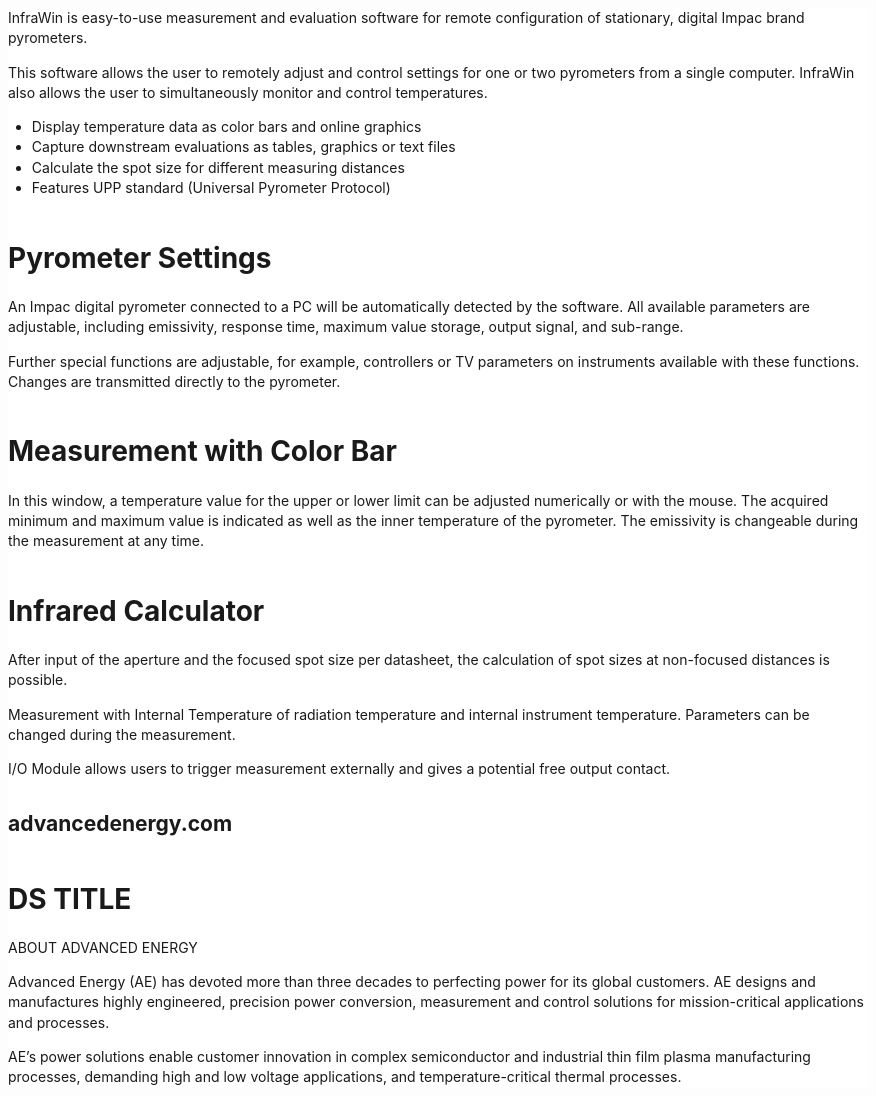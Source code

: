 InfraWin is easy-to-use measurement and evaluation software for remote configuration of stationary, digital Impac brand pyrometers.

This software allows the user to remotely adjust and control settings for one or two pyrometers from a single computer. InfraWin also allows the user to simultaneously monitor and control temperatures.

- Display temperature data as color bars and online graphics
- Capture downstream evaluations as tables, graphics or text files
- Calculate the spot size for different measuring distances
- Features UPP standard (Universal Pyrometer Protocol)

# Pyrometer Settings

An Impac digital pyrometer connected to a PC will be automatically detected by the software. All available parameters are adjustable, including emissivity, response time, maximum value storage, output signal, and sub-range.

Further special functions are adjustable, for example, controllers or TV parameters on instruments available with these functions. Changes are transmitted directly to the pyrometer.

# Measurement with Color Bar

In this window, a temperature value for the upper or lower limit can be adjusted numerically or with the mouse. The acquired minimum and maximum value is indicated as well as the inner temperature of the pyrometer. The emissivity is changeable during the measurement at any time.

# Infrared Calculator

After input of the aperture and the focused spot size per datasheet, the calculation of spot sizes at non-focused distances is possible.

Measurement with Internal Temperature of radiation temperature and internal instrument temperature. Parameters can be changed during the measurement.

I/O Module allows users to trigger measurement externally and gives a potential free output contact.

advancedenergy.com
---
# DS TITLE

ABOUT ADVANCED ENERGY

Advanced Energy (AE) has devoted more than three decades to perfecting power for its global customers. AE designs and manufactures highly engineered, precision power conversion, measurement and control solutions for mission-critical applications and processes.

AE’s power solutions enable customer innovation in complex semiconductor and industrial thin film plasma manufacturing processes, demanding high and low voltage applications, and temperature-critical thermal processes.

